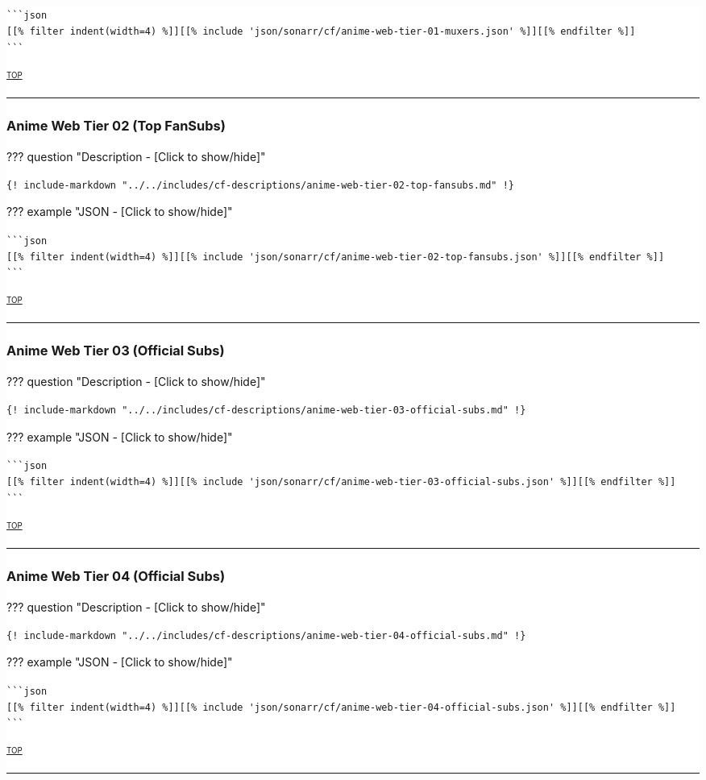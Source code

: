     ```json
    [[% filter indent(width=4) %]][[% include 'json/sonarr/cf/anime-web-tier-01-muxers.json' %]][[% endfilter %]]
    ```

<sub><sup>[TOP](#index)</sup></sub>

---

### Anime Web Tier 02 (Top FanSubs)

??? question "Description - [Click to show/hide]"

    {! include-markdown "../../includes/cf-descriptions/anime-web-tier-02-top-fansubs.md" !}

??? example "JSON - [Click to show/hide]"

    ```json
    [[% filter indent(width=4) %]][[% include 'json/sonarr/cf/anime-web-tier-02-top-fansubs.json' %]][[% endfilter %]]
    ```

<sub><sup>[TOP](#index)</sup></sub>

---

### Anime Web Tier 03 (Official Subs)

??? question "Description - [Click to show/hide]"

    {! include-markdown "../../includes/cf-descriptions/anime-web-tier-03-official-subs.md" !}

??? example "JSON - [Click to show/hide]"

    ```json
    [[% filter indent(width=4) %]][[% include 'json/sonarr/cf/anime-web-tier-03-official-subs.json' %]][[% endfilter %]]
    ```

<sub><sup>[TOP](#index)</sup></sub>

---

### Anime Web Tier 04 (Official Subs)

??? question "Description - [Click to show/hide]"

    {! include-markdown "../../includes/cf-descriptions/anime-web-tier-04-official-subs.md" !}

??? example "JSON - [Click to show/hide]"

    ```json
    [[% filter indent(width=4) %]][[% include 'json/sonarr/cf/anime-web-tier-04-official-subs.json' %]][[% endfilter %]]
    ```

<sub><sup>[TOP](#index)</sup></sub>

---
